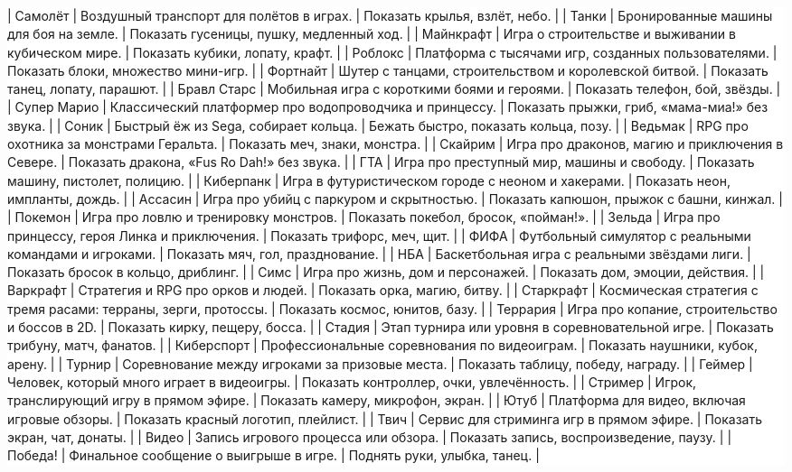 | Самолёт | Воздушный транспорт для полётов в играх. | Показать крылья, взлёт, небо. |
| Танки | Бронированные машины для боя на земле. | Показать гусеницы, пушку, медленный ход. |
| Майнкрафт | Игра о строительстве и выживании в кубическом мире. | Показать кубики, лопату, крафт. |
| Роблокс | Платформа с тысячами игр, созданных пользователями. | Показать блоки, множество мини-игр. |
| Фортнайт | Шутер с танцами, строительством и королевской битвой. | Показать танец, лопату, парашют. |
| Бравл Старс | Мобильная игра с короткими боями и героями. | Показать телефон, бой, звёзды. |
| Супер Марио | Классический платформер про водопроводчика и принцессу. | Показать прыжки, гриб, «мама-миа!» без звука. |
| Соник | Быстрый ёж из Sega, собирает кольца. | Бежать быстро, показать кольца, позу. |
| Ведьмак | RPG про охотника за монстрами Геральта. | Показать меч, знаки, монстра. |
| Скайрим | Игра про драконов, магию и приключения в Севере. | Показать дракона, «Fus Ro Dah!» без звука. |
| ГТА | Игра про преступный мир, машины и свободу. | Показать машину, пистолет, полицию. |
| Киберпанк | Игра в футуристическом городе с неоном и хакерами. | Показать неон, импланты, дождь. |
| Ассасин | Игра про убийц с паркуром и скрытностью. | Показать капюшон, прыжок с башни, кинжал. |
| Покемон | Игра про ловлю и тренировку монстров. | Показать покебол, бросок, «пойман!». |
| Зельда | Игра про принцессу, героя Линка и приключения. | Показать трифорс, меч, щит. |
| ФИФА | Футбольный симулятор с реальными командами и игроками. | Показать мяч, гол, празднование. |
| НБА | Баскетбольная игра с реальными звёздами лиги. | Показать бросок в кольцо, дриблинг. |
| Симс | Игра про жизнь, дом и персонажей. | Показать дом, эмоции, действия. |
| Варкрафт | Стратегия и RPG про орков и людей. | Показать орка, магию, битву. |
| Старкрафт | Космическая стратегия с тремя расами: терраны, зерги, протоссы. | Показать космос, юнитов, базу. |
| Террария | Игра про копание, строительство и боссов в 2D. | Показать кирку, пещеру, босса. |
| Стадия | Этап турнира или уровня в соревновательной игре. | Показать трибуну, матч, фанатов. |
| Киберспорт | Профессиональные соревнования по видеоиграм. | Показать наушники, кубок, арену. |
| Турнир | Соревнование между игроками за призовые места. | Показать таблицу, победу, награду. |
| Геймер | Человек, который много играет в видеоигры. | Показать контроллер, очки, увлечённость. |
| Стример | Игрок, транслирующий игру в прямом эфире. | Показать камеру, микрофон, экран. |
| Ютуб | Платформа для видео, включая игровые обзоры. | Показать красный логотип, плейлист. |
| Твич | Сервис для стриминга игр в прямом эфире. | Показать экран, чат, донаты. |
| Видео | Запись игрового процесса или обзора. | Показать запись, воспроизведение, паузу. |
| Победа! | Финальное сообщение о выигрыше в игре. | Поднять руки, улыбка, танец. |